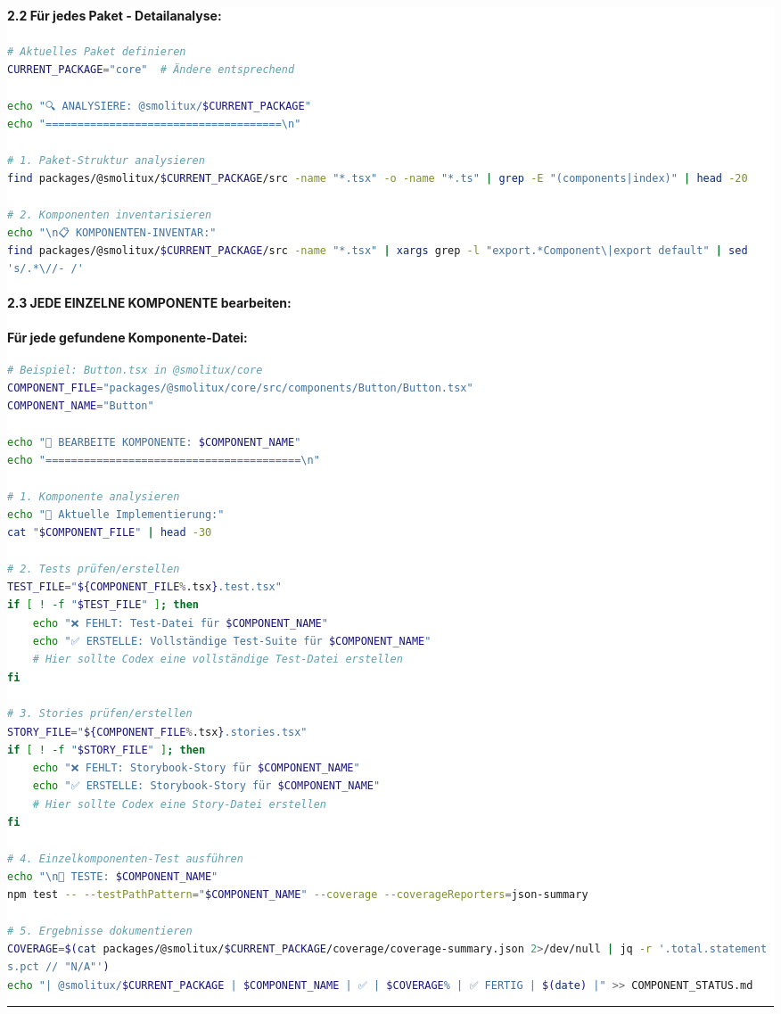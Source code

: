 
#### **2.2 Für jedes Paket - Detailanalyse:**

```bash
# Aktuelles Paket definieren
CURRENT_PACKAGE="core"  # Ändere entsprechend

echo "🔍 ANALYSIERE: @smolitux/$CURRENT_PACKAGE"
echo "=====================================\n"

# 1. Paket-Struktur analysieren
find packages/@smolitux/$CURRENT_PACKAGE/src -name "*.tsx" -o -name "*.ts" | grep -E "(components|index)" | head -20

# 2. Komponenten inventarisieren
echo "\n📋 KOMPONENTEN-INVENTAR:"
find packages/@smolitux/$CURRENT_PACKAGE/src -name "*.tsx" | xargs grep -l "export.*Component\|export default" | sed 's/.*\//- /'
```

#### **2.3 JEDE EINZELNE KOMPONENTE bearbeiten:**

**Für jede gefundene Komponente-Datei:**

```bash
# Beispiel: Button.tsx in @smolitux/core
COMPONENT_FILE="packages/@smolitux/core/src/components/Button/Button.tsx"
COMPONENT_NAME="Button"

echo "🧩 BEARBEITE KOMPONENTE: $COMPONENT_NAME"
echo "========================================\n"

# 1. Komponente analysieren
echo "📄 Aktuelle Implementierung:"
cat "$COMPONENT_FILE" | head -30

# 2. Tests prüfen/erstellen
TEST_FILE="${COMPONENT_FILE%.tsx}.test.tsx"
if [ ! -f "$TEST_FILE" ]; then
    echo "❌ FEHLT: Test-Datei für $COMPONENT_NAME"
    echo "✅ ERSTELLE: Vollständige Test-Suite für $COMPONENT_NAME"
    # Hier sollte Codex eine vollständige Test-Datei erstellen
fi

# 3. Stories prüfen/erstellen  
STORY_FILE="${COMPONENT_FILE%.tsx}.stories.tsx"
if [ ! -f "$STORY_FILE" ]; then
    echo "❌ FEHLT: Storybook-Story für $COMPONENT_NAME"
    echo "✅ ERSTELLE: Storybook-Story für $COMPONENT_NAME"
    # Hier sollte Codex eine Story-Datei erstellen
fi

# 4. Einzelkomponenten-Test ausführen
echo "\n🧪 TESTE: $COMPONENT_NAME"
npm test -- --testPathPattern="$COMPONENT_NAME" --coverage --coverageReporters=json-summary

# 5. Ergebnisse dokumentieren
COVERAGE=$(cat packages/@smolitux/$CURRENT_PACKAGE/coverage/coverage-summary.json 2>/dev/null | jq -r '.total.statements.pct // "N/A"')
echo "| @smolitux/$CURRENT_PACKAGE | $COMPONENT_NAME | ✅ | $COVERAGE% | ✅ FERTIG | $(date) |" >> COMPONENT_STATUS.md
```

---